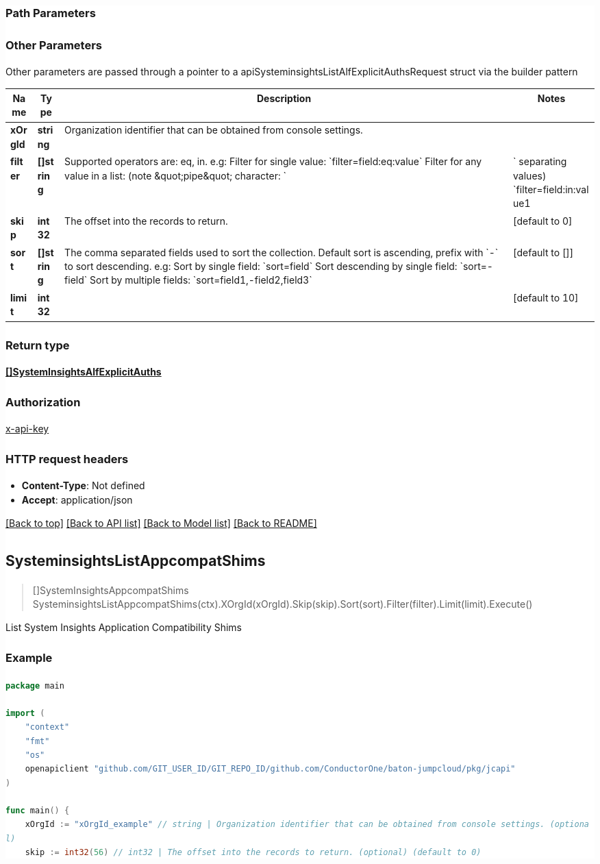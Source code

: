 ### Path Parameters



### Other Parameters

Other parameters are passed through a pointer to a apiSysteminsightsListAlfExplicitAuthsRequest struct via the builder pattern


Name | Type | Description  | Notes
------------- | ------------- | ------------- | -------------
 **xOrgId** | **string** | Organization identifier that can be obtained from console settings. | 
 **filter** | **[]string** | Supported operators are: eq, in. e.g: Filter for single value: &#x60;filter&#x3D;field:eq:value&#x60; Filter for any value in a list: (note \&quot;pipe\&quot; character: &#x60;|&#x60; separating values) &#x60;filter&#x3D;field:in:value1|value2|value3&#x60;  | [default to []]
 **skip** | **int32** | The offset into the records to return. | [default to 0]
 **sort** | **[]string** | The comma separated fields used to sort the collection. Default sort is ascending, prefix with &#x60;-&#x60; to sort descending. e.g: Sort by single field: &#x60;sort&#x3D;field&#x60; Sort descending by single field: &#x60;sort&#x3D;-field&#x60; Sort by multiple fields: &#x60;sort&#x3D;field1,-field2,field3&#x60;  | [default to []]
 **limit** | **int32** |  | [default to 10]

### Return type

[**[]SystemInsightsAlfExplicitAuths**](SystemInsightsAlfExplicitAuths.md)

### Authorization

[x-api-key](../README.md#x-api-key)

### HTTP request headers

- **Content-Type**: Not defined
- **Accept**: application/json

[[Back to top]](#) [[Back to API list]](../README.md#documentation-for-api-endpoints)
[[Back to Model list]](../README.md#documentation-for-models)
[[Back to README]](../README.md)


## SysteminsightsListAppcompatShims

> []SystemInsightsAppcompatShims SysteminsightsListAppcompatShims(ctx).XOrgId(xOrgId).Skip(skip).Sort(sort).Filter(filter).Limit(limit).Execute()

List System Insights Application Compatibility Shims



### Example

```go
package main

import (
    "context"
    "fmt"
    "os"
    openapiclient "github.com/GIT_USER_ID/GIT_REPO_ID/github.com/ConductorOne/baton-jumpcloud/pkg/jcapi"
)

func main() {
    xOrgId := "xOrgId_example" // string | Organization identifier that can be obtained from console settings. (optional)
    skip := int32(56) // int32 | The offset into the records to return. (optional) (default to 0)
```